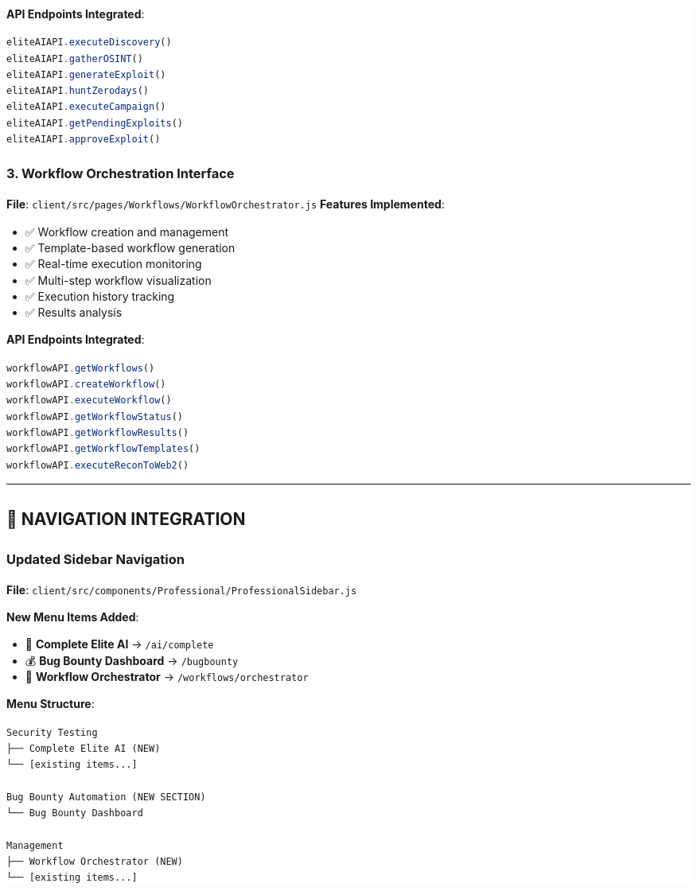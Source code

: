 **API Endpoints Integrated**:
```javascript
eliteAIAPI.executeDiscovery()
eliteAIAPI.gatherOSINT()
eliteAIAPI.generateExploit()
eliteAIAPI.huntZerodays()
eliteAIAPI.executeCampaign()
eliteAIAPI.getPendingExploits()
eliteAIAPI.approveExploit()
```

### **3. Workflow Orchestration Interface**
**File**: `client/src/pages/Workflows/WorkflowOrchestrator.js`
**Features Implemented**:
- ✅ Workflow creation and management
- ✅ Template-based workflow generation
- ✅ Real-time execution monitoring
- ✅ Multi-step workflow visualization
- ✅ Execution history tracking
- ✅ Results analysis

**API Endpoints Integrated**:
```javascript
workflowAPI.getWorkflows()
workflowAPI.createWorkflow()
workflowAPI.executeWorkflow()
workflowAPI.getWorkflowStatus()
workflowAPI.getWorkflowResults()
workflowAPI.getWorkflowTemplates()
workflowAPI.executeReconToWeb2()
```

---

## 🎯 **NAVIGATION INTEGRATION**

### **Updated Sidebar Navigation**
**File**: `client/src/components/Professional/ProfessionalSidebar.js`

**New Menu Items Added**:
- 🧠 **Complete Elite AI** → `/ai/complete`
- 💰 **Bug Bounty Dashboard** → `/bugbounty`
- 🔄 **Workflow Orchestrator** → `/workflows/orchestrator`

**Menu Structure**:
```
Security Testing
├── Complete Elite AI (NEW)
└── [existing items...]

Bug Bounty Automation (NEW SECTION)
└── Bug Bounty Dashboard

Management
├── Workflow Orchestrator (NEW)
└── [existing items...]
```
